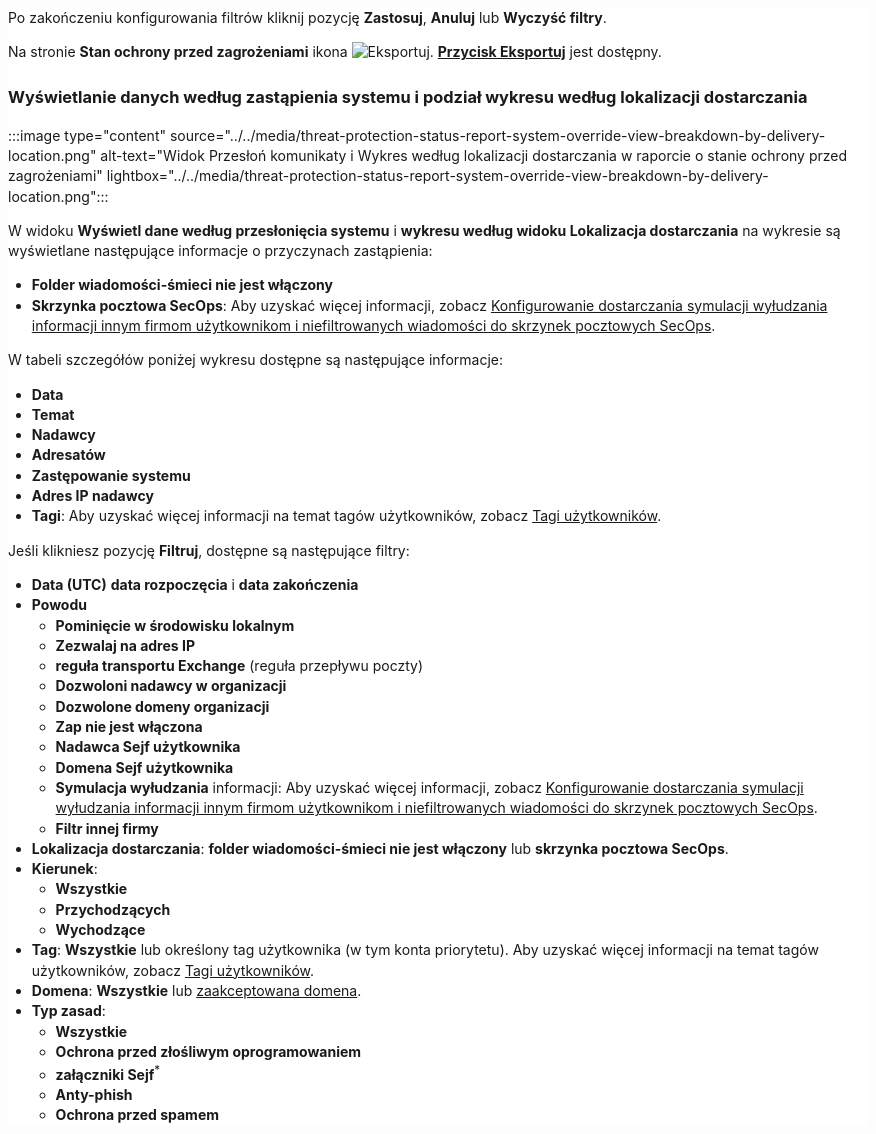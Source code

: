 Po zakończeniu konfigurowania filtrów kliknij pozycję **Zastosuj**, **Anuluj** lub **Wyczyść filtry**.

Na stronie **Stan ochrony przed zagrożeniami** ikona ![Eksportuj.](../../media/m365-cc-sc-download-icon.png) **[Przycisk Eksportuj](#export-report)** jest dostępny.

### <a name="view-data-by-system-override-and-chart-breakdown-by-delivery-location"></a>Wyświetlanie danych według zastąpienia systemu i podział wykresu według lokalizacji dostarczania

:::image type="content" source="../../media/threat-protection-status-report-system-override-view-breakdown-by-delivery-location.png" alt-text="Widok Przesłoń komunikaty i Wykres według lokalizacji dostarczania w raporcie o stanie ochrony przed zagrożeniami" lightbox="../../media/threat-protection-status-report-system-override-view-breakdown-by-delivery-location.png":::

W widoku **Wyświetl dane według przesłonięcia systemu** i **wykresu według widoku Lokalizacja dostarczania** na wykresie są wyświetlane następujące informacje o przyczynach zastąpienia:

- **Folder wiadomości-śmieci nie jest włączony**
- **Skrzynka pocztowa SecOps**: Aby uzyskać więcej informacji, zobacz [Konfigurowanie dostarczania symulacji wyłudzania informacji innym firmom użytkownikom i niefiltrowanych wiadomości do skrzynek pocztowych SecOps](configure-advanced-delivery.md).

W tabeli szczegółów poniżej wykresu dostępne są następujące informacje:

- **Data**
- **Temat**
- **Nadawcy**
- **Adresatów**
- **Zastępowanie systemu**
- **Adres IP nadawcy**
- **Tagi**: Aby uzyskać więcej informacji na temat tagów użytkowników, zobacz [Tagi użytkowników](user-tags.md).

Jeśli klikniesz pozycję **Filtruj**, dostępne są następujące filtry:

- **Data (UTC)** **data rozpoczęcia** i **data zakończenia**
- **Powodu**
  - **Pominięcie w środowisku lokalnym**
  - **Zezwalaj na adres IP**
  - **reguła transportu Exchange** (reguła przepływu poczty)
  - **Dozwoloni nadawcy w organizacji**
  - **Dozwolone domeny organizacji**
  - **Zap nie jest włączona**
  - **Nadawca Sejf użytkownika**
  - **Domena Sejf użytkownika**
  - **Symulacja wyłudzania** informacji: Aby uzyskać więcej informacji, zobacz [Konfigurowanie dostarczania symulacji wyłudzania informacji innym firmom użytkownikom i niefiltrowanych wiadomości do skrzynek pocztowych SecOps](configure-advanced-delivery.md).
  - **Filtr innej firmy**
- **Lokalizacja dostarczania**: **folder wiadomości-śmieci nie jest włączony** lub **skrzynka pocztowa SecOps**.
- **Kierunek**:
  - **Wszystkie**
  - **Przychodzących**
  - **Wychodzące**
- **Tag**: **Wszystkie** lub określony tag użytkownika (w tym konta priorytetu). Aby uzyskać więcej informacji na temat tagów użytkowników, zobacz [Tagi użytkowników](user-tags.md).
- **Domena**: **Wszystkie** lub [zaakceptowana domena](/exchange/mail-flow-best-practices/manage-accepted-domains/manage-accepted-domains).
- **Typ zasad**:
  - **Wszystkie**
  - **Ochrona przed złośliwym oprogramowaniem**
  - **załączniki Sejf**<sup>\*</sup>
  - **Anty-phish**
  - **Ochrona przed spamem**